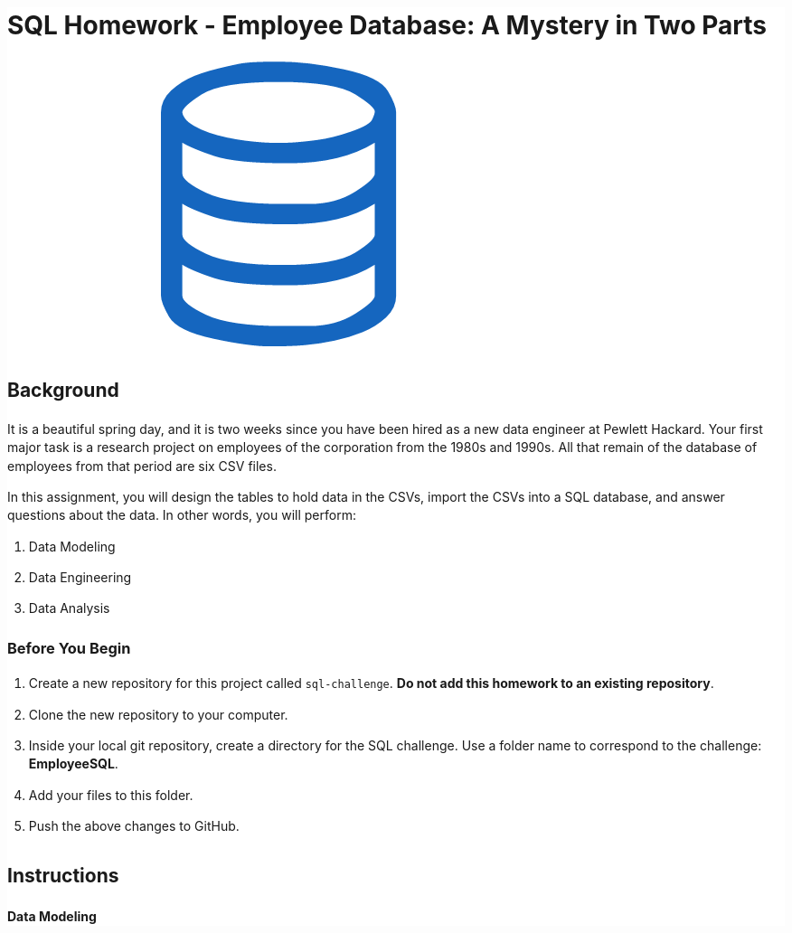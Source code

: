 # SQL Homework - Employee Database: A Mystery in Two Parts

![sql.png](sql.png)

## Background

It is a beautiful spring day, and it is two weeks since you have been hired as a new data engineer at Pewlett Hackard. Your first major task is a research project on employees of the corporation from the 1980s and 1990s. All that remain of the database of employees from that period are six CSV files.

In this assignment, you will design the tables to hold data in the CSVs, import the CSVs into a SQL database, and answer questions about the data. In other words, you will perform:

1. Data Modeling

2. Data Engineering

3. Data Analysis

### Before You Begin

1. Create a new repository for this project called `sql-challenge`. **Do not add this homework to an existing repository**.

2. Clone the new repository to your computer.

3. Inside your local git repository, create a directory for the SQL challenge. Use a folder name to correspond to the challenge: **EmployeeSQL**.

4. Add your files to this folder.

5. Push the above changes to GitHub.

## Instructions

#### Data Modeling
